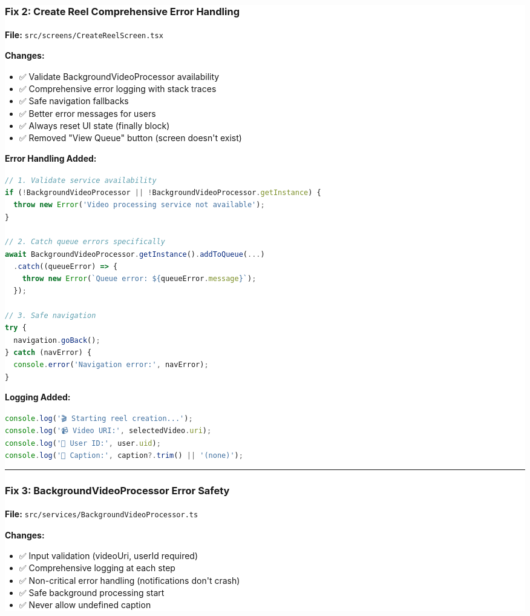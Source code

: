 ### Fix 2: Create Reel Comprehensive Error Handling

**File:** `src/screens/CreateReelScreen.tsx`

**Changes:**
- ✅ Validate BackgroundVideoProcessor availability
- ✅ Comprehensive error logging with stack traces
- ✅ Safe navigation fallbacks
- ✅ Better error messages for users
- ✅ Always reset UI state (finally block)
- ✅ Removed "View Queue" button (screen doesn't exist)

**Error Handling Added:**
```typescript
// 1. Validate service availability
if (!BackgroundVideoProcessor || !BackgroundVideoProcessor.getInstance) {
  throw new Error('Video processing service not available');
}

// 2. Catch queue errors specifically
await BackgroundVideoProcessor.getInstance().addToQueue(...)
  .catch((queueError) => {
    throw new Error(`Queue error: ${queueError.message}`);
  });

// 3. Safe navigation
try {
  navigation.goBack();
} catch (navError) {
  console.error('Navigation error:', navError);
}
```

**Logging Added:**
```typescript
console.log('🎬 Starting reel creation...');
console.log('📹 Video URI:', selectedVideo.uri);
console.log('👤 User ID:', user.uid);
console.log('📝 Caption:', caption?.trim() || '(none)');
```

---

### Fix 3: BackgroundVideoProcessor Error Safety

**File:** `src/services/BackgroundVideoProcessor.ts`

**Changes:**
- ✅ Input validation (videoUri, userId required)
- ✅ Comprehensive logging at each step
- ✅ Non-critical error handling (notifications don't crash)
- ✅ Safe background processing start
- ✅ Never allow undefined caption
